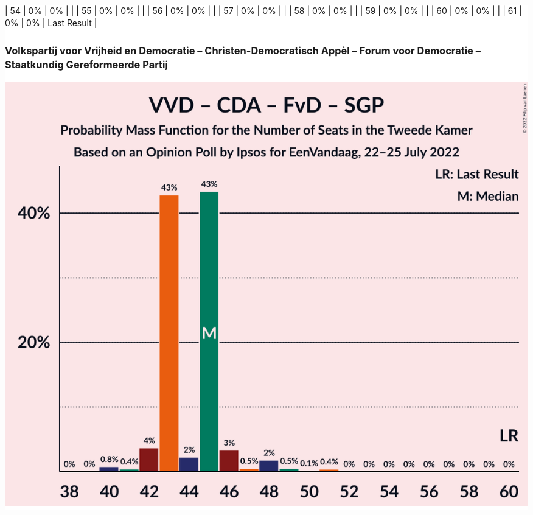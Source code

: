 | 54 | 0% | 0% |  |
| 55 | 0% | 0% |  |
| 56 | 0% | 0% |  |
| 57 | 0% | 0% |  |
| 58 | 0% | 0% |  |
| 59 | 0% | 0% |  |
| 60 | 0% | 0% |  |
| 61 | 0% | 0% | Last Result |

### Volkspartij voor Vrijheid en Democratie – Christen-Democratisch Appèl – Forum voor Democratie – Staatkundig Gereformeerde Partij

![Graph with seats probability mass function not yet produced](2022-07-25-Ipsos-coalitions-seats-pmf-vvd–cda–fvd–sgp.png "Seats Probability Mass Function")
